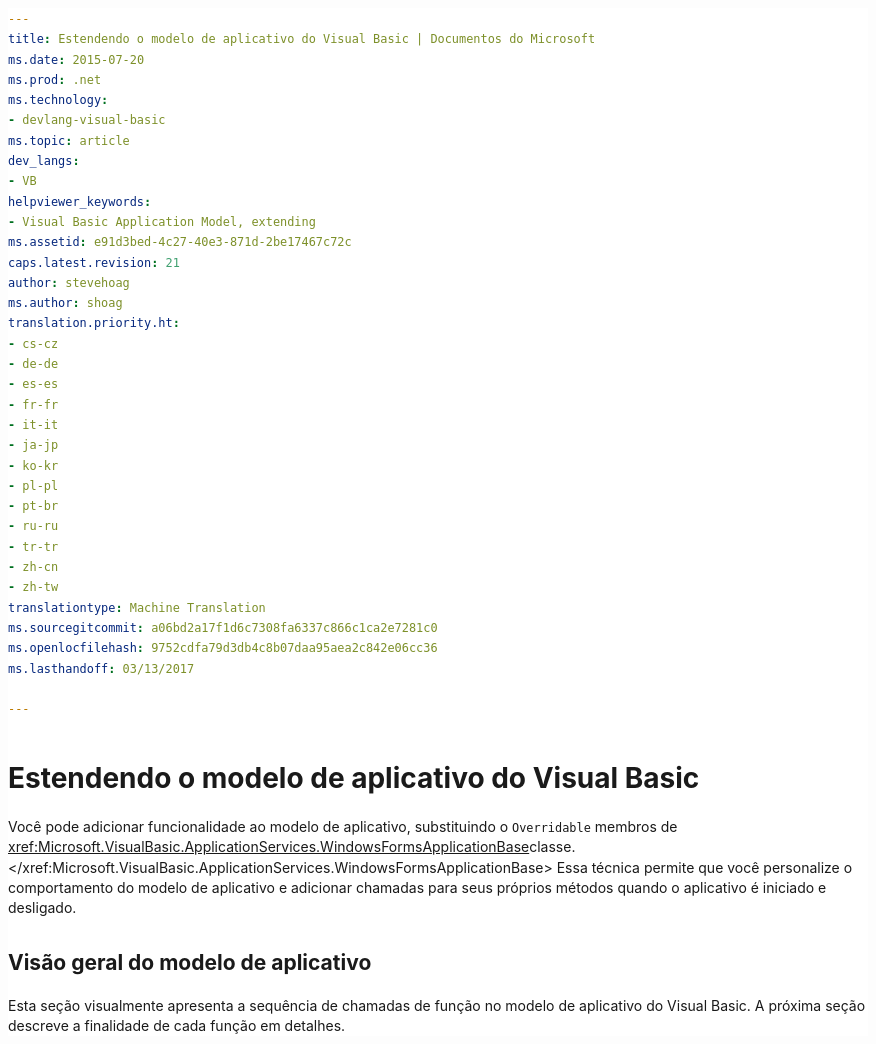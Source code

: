 ```yaml
---
title: Estendendo o modelo de aplicativo do Visual Basic | Documentos do Microsoft
ms.date: 2015-07-20
ms.prod: .net
ms.technology:
- devlang-visual-basic
ms.topic: article
dev_langs:
- VB
helpviewer_keywords:
- Visual Basic Application Model, extending
ms.assetid: e91d3bed-4c27-40e3-871d-2be17467c72c
caps.latest.revision: 21
author: stevehoag
ms.author: shoag
translation.priority.ht:
- cs-cz
- de-de
- es-es
- fr-fr
- it-it
- ja-jp
- ko-kr
- pl-pl
- pt-br
- ru-ru
- tr-tr
- zh-cn
- zh-tw
translationtype: Machine Translation
ms.sourcegitcommit: a06bd2a17f1d6c7308fa6337c866c1ca2e7281c0
ms.openlocfilehash: 9752cdfa79d3db4c8b07daa95aea2c842e06cc36
ms.lasthandoff: 03/13/2017

---
```

# <a name="extending-the-visual-basic-application-model"></a>Estendendo o modelo de aplicativo do Visual Basic
Você pode adicionar funcionalidade ao modelo de aplicativo, substituindo o `Overridable` membros de <xref:Microsoft.VisualBasic.ApplicationServices.WindowsFormsApplicationBase>classe.</xref:Microsoft.VisualBasic.ApplicationServices.WindowsFormsApplicationBase> Essa técnica permite que você personalize o comportamento do modelo de aplicativo e adicionar chamadas para seus próprios métodos quando o aplicativo é iniciado e desligado.  
  
## <a name="visual-overview-of-the-application-model"></a>Visão geral do modelo de aplicativo  
 Esta seção visualmente apresenta a sequência de chamadas de função no modelo de aplicativo do Visual Basic. A próxima seção descreve a finalidade de cada função em detalhes.  
  